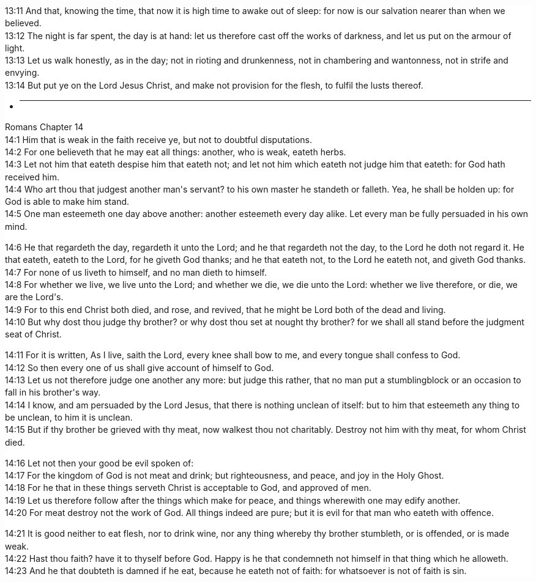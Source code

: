 13:11 And that, knowing the time, that now it is high time to awake out of sleep: for now is our salvation nearer than when we believed.  
13:12 The night is far spent, the day is at hand: let us therefore cast off the works of darkness, and let us put on the armour of light.  
13:13 Let us walk honestly, as in the day; not in rioting and drunkenness, not in chambering and wantonness, not in strife and envying.  
13:14 But put ye on the Lord Jesus Christ, and make not provision for the flesh, to fulfil the lusts thereof.  

* ----------------------------------------
Romans Chapter 14  
14:1 Him that is weak in the faith receive ye, but not to doubtful disputations.  
14:2 For one believeth that he may eat all things: another, who is weak, eateth herbs.  
14:3 Let not him that eateth despise him that eateth not; and let not him which eateth not judge him that eateth: for God hath received him.  
14:4 Who art thou that judgest another man's servant? to his own master he standeth or falleth. Yea, he shall be holden up: for God is able to make him stand.  
14:5 One man esteemeth one day above another: another esteemeth every day alike. Let every man be fully persuaded in his own mind.  

14:6 He that regardeth the day, regardeth it unto the Lord; and he that regardeth not the day, to the Lord he doth not regard it. He that eateth, eateth to the Lord, for he giveth God thanks; and he that eateth not, to the Lord he eateth not, and giveth God thanks.  
14:7 For none of us liveth to himself, and no man dieth to himself.  
14:8 For whether we live, we live unto the Lord; and whether we die, we die unto the Lord: whether we live therefore, or die, we are the Lord's.  
14:9 For to this end Christ both died, and rose, and revived, that he might be Lord both of the dead and living.  
14:10 But why dost thou judge thy brother? or why dost thou set at nought thy brother? for we shall all stand before the judgment seat of Christ.  

14:11 For it is written, As I live, saith the Lord, every knee shall bow to me, and every tongue shall confess to God.  
14:12 So then every one of us shall give account of himself to God.  
14:13 Let us not therefore judge one another any more: but judge this rather, that no man put a stumblingblock or an occasion to fall in his brother's way.  
14:14 I know, and am persuaded by the Lord Jesus, that there is nothing unclean of itself: but to him that esteemeth any thing to be unclean, to him it is unclean.  
14:15 But if thy brother be grieved with thy meat, now walkest thou not charitably. Destroy not him with thy meat, for whom Christ died.  

14:16 Let not then your good be evil spoken of:  
14:17 For the kingdom of God is not meat and drink; but righteousness, and peace, and joy in the Holy Ghost.  
14:18 For he that in these things serveth Christ is acceptable to God, and approved of men.  
14:19 Let us therefore follow after the things which make for peace, and things wherewith one may edify another.  
14:20 For meat destroy not the work of God. All things indeed are pure; but it is evil for that man who eateth with offence.  

14:21 It is good neither to eat flesh, nor to drink wine, nor any thing whereby thy brother stumbleth, or is offended, or is made weak.  
14:22 Hast thou faith? have it to thyself before God. Happy is he that condemneth not himself in that thing which he alloweth.  
14:23 And he that doubteth is damned if he eat, because he eateth not of faith: for whatsoever is not of faith is sin.  
